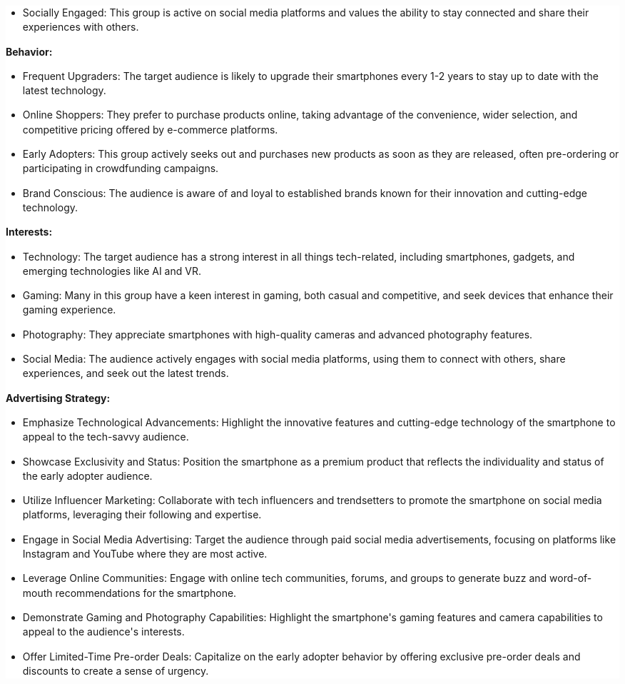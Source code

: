 - Socially Engaged: This group is active on social media platforms and values the ability to stay connected and share their experiences with others.



**Behavior:**



- Frequent Upgraders: The target audience is likely to upgrade their smartphones every 1-2 years to stay up to date with the latest technology.

- Online Shoppers: They prefer to purchase products online, taking advantage of the convenience, wider selection, and competitive pricing offered by e-commerce platforms.

- Early Adopters: This group actively seeks out and purchases new products as soon as they are released, often pre-ordering or participating in crowdfunding campaigns.

- Brand Conscious: The audience is aware of and loyal to established brands known for their innovation and cutting-edge technology.



**Interests:**



- Technology: The target audience has a strong interest in all things tech-related, including smartphones, gadgets, and emerging technologies like AI and VR.

- Gaming: Many in this group have a keen interest in gaming, both casual and competitive, and seek devices that enhance their gaming experience.

- Photography: They appreciate smartphones with high-quality cameras and advanced photography features.

- Social Media: The audience actively engages with social media platforms, using them to connect with others, share experiences, and seek out the latest trends.



**Advertising Strategy:**



- Emphasize Technological Advancements: Highlight the innovative features and cutting-edge technology of the smartphone to appeal to the tech-savvy audience.

- Showcase Exclusivity and Status: Position the smartphone as a premium product that reflects the individuality and status of the early adopter audience.

- Utilize Influencer Marketing: Collaborate with tech influencers and trendsetters to promote the smartphone on social media platforms, leveraging their following and expertise.

- Engage in Social Media Advertising: Target the audience through paid social media advertisements, focusing on platforms like Instagram and YouTube where they are most active.

- Leverage Online Communities: Engage with online tech communities, forums, and groups to generate buzz and word-of-mouth recommendations for the smartphone.

- Demonstrate Gaming and Photography Capabilities: Highlight the smartphone's gaming features and camera capabilities to appeal to the audience's interests.

- Offer Limited-Time Pre-order Deals: Capitalize on the early adopter behavior by offering exclusive pre-order deals and discounts to create a sense of urgency.
